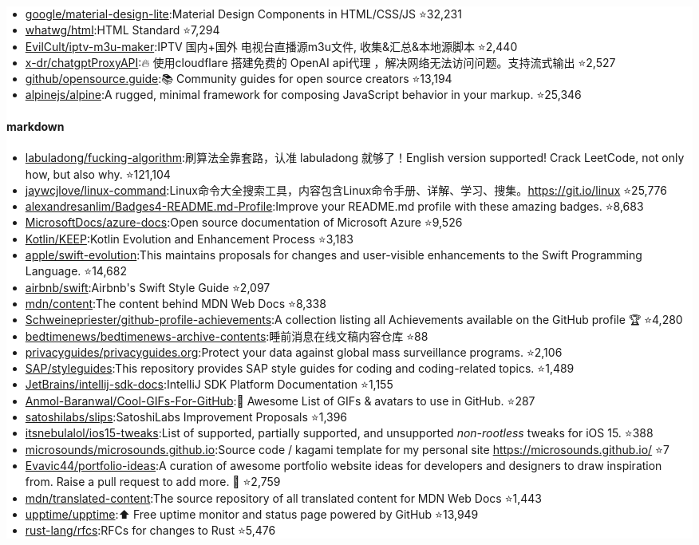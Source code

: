 * [google/material-design-lite](https://github.com/google/material-design-lite):Material Design Components in HTML/CSS/JS ⭐32,231
* [whatwg/html](https://github.com/whatwg/html):HTML Standard ⭐7,294
* [EvilCult/iptv-m3u-maker](https://github.com/EvilCult/iptv-m3u-maker):IPTV 国内+国外 电视台直播源m3u文件, 收集&汇总&本地源脚本 ⭐2,440
* [x-dr/chatgptProxyAPI](https://github.com/x-dr/chatgptProxyAPI):🔥 使用cloudflare 搭建免费的 OpenAI api代理 ，解决网络无法访问问题。支持流式输出 ⭐2,527
* [github/opensource.guide](https://github.com/github/opensource.guide):📚 Community guides for open source creators ⭐13,194
* [alpinejs/alpine](https://github.com/alpinejs/alpine):A rugged, minimal framework for composing JavaScript behavior in your markup. ⭐25,346

#### markdown
* [labuladong/fucking-algorithm](https://github.com/labuladong/fucking-algorithm):刷算法全靠套路，认准 labuladong 就够了！English version supported! Crack LeetCode, not only how, but also why. ⭐121,104
* [jaywcjlove/linux-command](https://github.com/jaywcjlove/linux-command):Linux命令大全搜索工具，内容包含Linux命令手册、详解、学习、搜集。https://git.io/linux ⭐25,776
* [alexandresanlim/Badges4-README.md-Profile](https://github.com/alexandresanlim/Badges4-README.md-Profile):Improve your README.md profile with these amazing badges. ⭐8,683
* [MicrosoftDocs/azure-docs](https://github.com/MicrosoftDocs/azure-docs):Open source documentation of Microsoft Azure ⭐9,526
* [Kotlin/KEEP](https://github.com/Kotlin/KEEP):Kotlin Evolution and Enhancement Process ⭐3,183
* [apple/swift-evolution](https://github.com/apple/swift-evolution):This maintains proposals for changes and user-visible enhancements to the Swift Programming Language. ⭐14,682
* [airbnb/swift](https://github.com/airbnb/swift):Airbnb's Swift Style Guide ⭐2,097
* [mdn/content](https://github.com/mdn/content):The content behind MDN Web Docs ⭐8,338
* [Schweinepriester/github-profile-achievements](https://github.com/Schweinepriester/github-profile-achievements):A collection listing all Achievements available on the GitHub profile 🏆 ⭐4,280
* [bedtimenews/bedtimenews-archive-contents](https://github.com/bedtimenews/bedtimenews-archive-contents):睡前消息在线文稿内容仓库 ⭐88
* [privacyguides/privacyguides.org](https://github.com/privacyguides/privacyguides.org):Protect your data against global mass surveillance programs. ⭐2,106
* [SAP/styleguides](https://github.com/SAP/styleguides):This repository provides SAP style guides for coding and coding-related topics. ⭐1,489
* [JetBrains/intellij-sdk-docs](https://github.com/JetBrains/intellij-sdk-docs):IntelliJ SDK Platform Documentation ⭐1,155
* [Anmol-Baranwal/Cool-GIFs-For-GitHub](https://github.com/Anmol-Baranwal/Cool-GIFs-For-GitHub):🤝 Awesome List of GIFs & avatars to use in GitHub. ⭐287
* [satoshilabs/slips](https://github.com/satoshilabs/slips):SatoshiLabs Improvement Proposals ⭐1,396
* [itsnebulalol/ios15-tweaks](https://github.com/itsnebulalol/ios15-tweaks):List of supported, partially supported, and unsupported *non-rootless* tweaks for iOS 15. ⭐388
* [microsounds/microsounds.github.io](https://github.com/microsounds/microsounds.github.io):Source code / kagami template for my personal site https://microsounds.github.io/ ⭐7
* [Evavic44/portfolio-ideas](https://github.com/Evavic44/portfolio-ideas):A curation of awesome portfolio website ideas for developers and designers to draw inspiration from. Raise a pull request to add more. 💜 ⭐2,759
* [mdn/translated-content](https://github.com/mdn/translated-content):The source repository of all translated content for MDN Web Docs ⭐1,443
* [upptime/upptime](https://github.com/upptime/upptime):⬆️ Free uptime monitor and status page powered by GitHub ⭐13,949
* [rust-lang/rfcs](https://github.com/rust-lang/rfcs):RFCs for changes to Rust ⭐5,476
